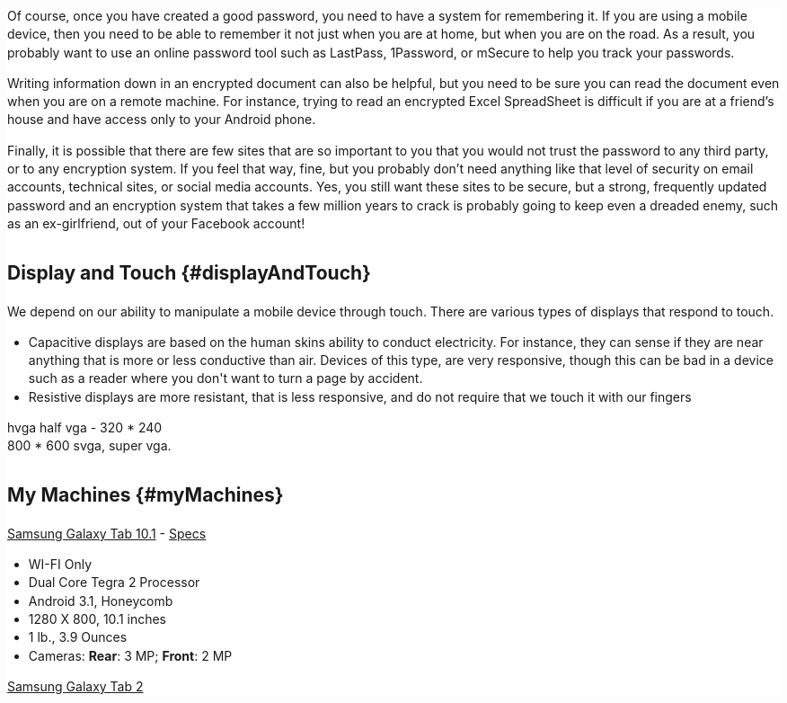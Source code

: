 Of course, once you have created a good password, you need to have a
system for remembering it. If you are using a mobile device, then you
need to be able to remember it not just when you are at home, but when
you are on the road. As a result, you probably want to use an online
password tool such as LastPass, 1Password, or mSecure to help you track
your passwords.

Writing information down in an encrypted document can also be helpful,
but you need to be sure you can read the document even when you are on a
remote machine. For instance, trying to read an encrypted Excel
SpreadSheet is difficult if you are at a friend’s house and have access
only to your Android phone.

Finally, it is possible that there are few sites that are so important
to you that you would not trust the password to any third party, or to
any encryption system. If you feel that way, fine, but you probably
don’t need anything like that level of security on email accounts,
technical sites, or social media accounts. Yes, you still want these
sites to be secure, but a strong, frequently updated password and an
encryption system that takes a few million years to crack is probably
going to keep even a dreaded enemy, such as an ex-girlfriend, out of
your Facebook account!

Display and Touch {#displayAndTouch}
-----------------

We depend on our ability to manipulate a mobile device through touch.
There are various types of displays that respond to touch.

-   Capacitive displays are based on the human skins ability to conduct
    electricity. For instance, they can sense if they are near anything
    that is more or less conductive than air. Devices of this type, are
    very responsive, though this can be bad in a device such as a reader
    where you don't want to turn a page by accident.
-   Resistive displays are more resistant, that is less responsive, and
    do not require that we touch it with our fingers

hvga half vga - 320 \* 240\
 800 \* 600 svga, super vga.

My Machines {#myMachines}
-----------

[Samsung Galaxy Tab
10.1](http://www.samsung.com/us/microsite/galaxytab/) -
[Specs](http://www.samsung.com/us/mobile/galaxy-tab/GT-P7510MAYXAB)

-   WI-FI Only
-   Dual Core Tegra 2 Processor
-   Android 3.1, Honeycomb
-   1280 X 800, 10.1 inches
-   1 lb., 3.9 Ounces
-   Cameras: **Rear**: 3 MP; **Front**: 2 MP

[Samsung Galaxy Tab 2](http://www.samsung.com/us/mobile/galaxy-tab/GT-P5113ZWYXAR)
